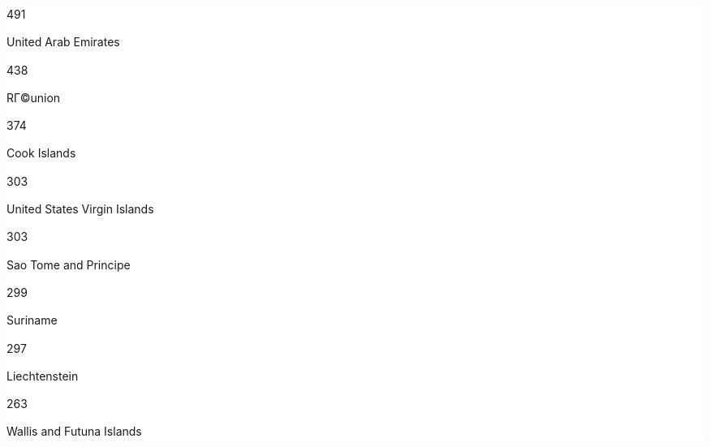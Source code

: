 
491






United Arab Emirates


438






RГ©union


374






Cook Islands


303






United States Virgin Islands


303






Sao Tome and Principe


299






Suriname


297






Liechtenstein


263






Wallis and Futuna Islands

